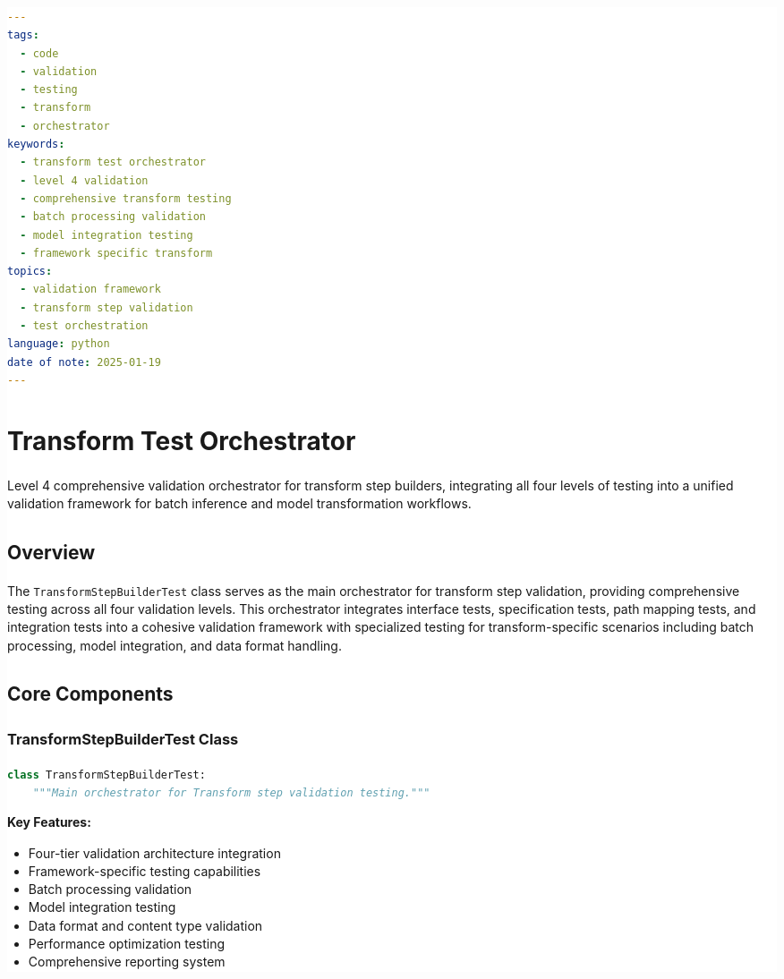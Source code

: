 ```yaml
---
tags:
  - code
  - validation
  - testing
  - transform
  - orchestrator
keywords:
  - transform test orchestrator
  - level 4 validation
  - comprehensive transform testing
  - batch processing validation
  - model integration testing
  - framework specific transform
topics:
  - validation framework
  - transform step validation
  - test orchestration
language: python
date of note: 2025-01-19
---
```


# Transform Test Orchestrator

Level 4 comprehensive validation orchestrator for transform step builders, integrating all four levels of testing into a unified validation framework for batch inference and model transformation workflows.

## Overview

The `TransformStepBuilderTest` class serves as the main orchestrator for transform step validation, providing comprehensive testing across all four validation levels. This orchestrator integrates interface tests, specification tests, path mapping tests, and integration tests into a cohesive validation framework with specialized testing for transform-specific scenarios including batch processing, model integration, and data format handling.

## Core Components

### TransformStepBuilderTest Class

```python
class TransformStepBuilderTest:
    """Main orchestrator for Transform step validation testing."""
```

**Key Features:**
- Four-tier validation architecture integration
- Framework-specific testing capabilities
- Batch processing validation
- Model integration testing
- Data format and content type validation
- Performance optimization testing
- Comprehensive reporting system
